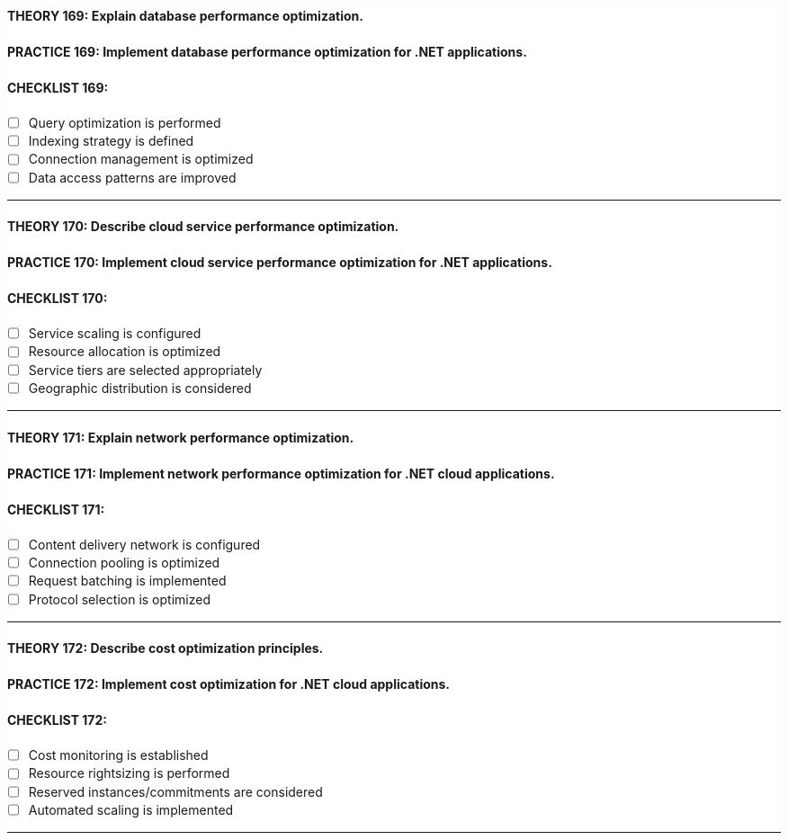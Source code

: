 
#### THEORY 169: Explain database performance optimization.

#### PRACTICE 169: Implement database performance optimization for .NET applications.

#### CHECKLIST 169:

- [ ] Query optimization is performed
- [ ] Indexing strategy is defined
- [ ] Connection management is optimized
- [ ] Data access patterns are improved

---

#### THEORY 170: Describe cloud service performance optimization.

#### PRACTICE 170: Implement cloud service performance optimization for .NET applications.

#### CHECKLIST 170:

- [ ] Service scaling is configured
- [ ] Resource allocation is optimized
- [ ] Service tiers are selected appropriately
- [ ] Geographic distribution is considered

---

#### THEORY 171: Explain network performance optimization.

#### PRACTICE 171: Implement network performance optimization for .NET cloud applications.

#### CHECKLIST 171:

- [ ] Content delivery network is configured
- [ ] Connection pooling is optimized
- [ ] Request batching is implemented
- [ ] Protocol selection is optimized

---

#### THEORY 172: Describe cost optimization principles.

#### PRACTICE 172: Implement cost optimization for .NET cloud applications.

#### CHECKLIST 172:

- [ ] Cost monitoring is established
- [ ] Resource rightsizing is performed
- [ ] Reserved instances/commitments are considered
- [ ] Automated scaling is implemented

---